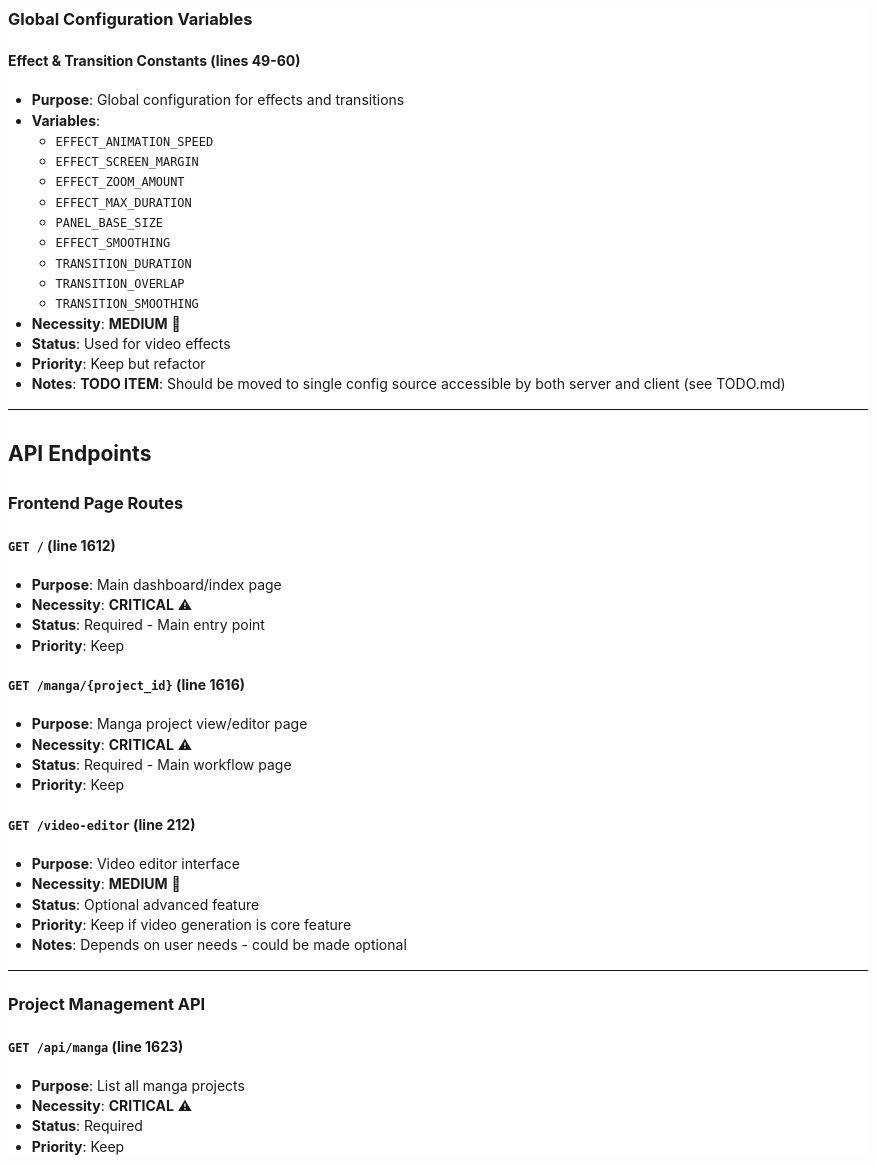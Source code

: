 
### Global Configuration Variables

#### Effect & Transition Constants (lines 49-60)
- **Purpose**: Global configuration for effects and transitions
- **Variables**:
  - `EFFECT_ANIMATION_SPEED`
  - `EFFECT_SCREEN_MARGIN`
  - `EFFECT_ZOOM_AMOUNT`
  - `EFFECT_MAX_DURATION`
  - `PANEL_BASE_SIZE`
  - `EFFECT_SMOOTHING`
  - `TRANSITION_DURATION`
  - `TRANSITION_OVERLAP`
  - `TRANSITION_SMOOTHING`
- **Necessity**: **MEDIUM** 🔄
- **Status**: Used for video effects
- **Priority**: Keep but refactor
- **Notes**: **TODO ITEM**: Should be moved to single config source accessible by both server and client (see TODO.md)

---

## API Endpoints

### Frontend Page Routes

#### `GET /` (line 1612)
- **Purpose**: Main dashboard/index page
- **Necessity**: **CRITICAL** ⚠️
- **Status**: Required - Main entry point
- **Priority**: Keep

#### `GET /manga/{project_id}` (line 1616)
- **Purpose**: Manga project view/editor page
- **Necessity**: **CRITICAL** ⚠️
- **Status**: Required - Main workflow page
- **Priority**: Keep

#### `GET /video-editor` (line 212)
- **Purpose**: Video editor interface
- **Necessity**: **MEDIUM** 🔄
- **Status**: Optional advanced feature
- **Priority**: Keep if video generation is core feature
- **Notes**: Depends on user needs - could be made optional

---

### Project Management API

#### `GET /api/manga` (line 1623)
- **Purpose**: List all manga projects
- **Necessity**: **CRITICAL** ⚠️
- **Status**: Required
- **Priority**: Keep
